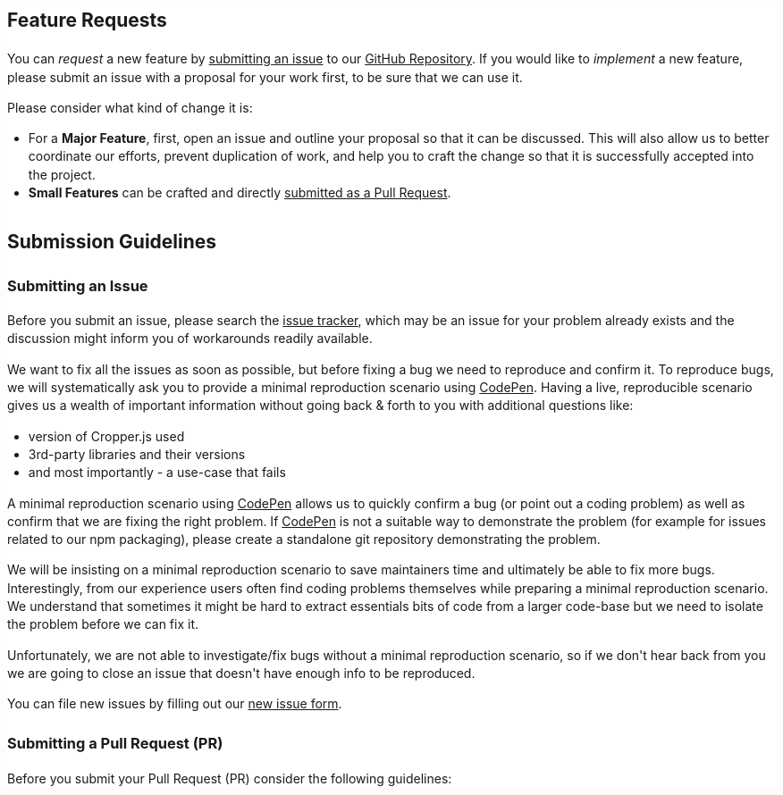 ## Feature Requests

You can *request* a new feature by [submitting an issue](#submitting-an-issue) to our [GitHub Repository](https://github.com/fengyuanchen/cropperjs). If you would like to *implement* a new feature, please submit an issue with a proposal for your work first, to be sure that we can use it.

Please consider what kind of change it is:

- For a **Major Feature**, first, open an issue and outline your proposal so that it can be discussed. This will also allow us to better coordinate our efforts, prevent duplication of work, and help you to craft the change so that it is successfully accepted into the project.
- **Small Features** can be crafted and directly [submitted as a Pull Request](#submitting-a-pull-request-pr).

## Submission Guidelines

### Submitting an Issue

Before you submit an issue, please search the [issue tracker](https://github.com/fengyuanchen/cropperjs/issues), which may be an issue for your problem already exists and the discussion might inform you of workarounds readily available.

We want to fix all the issues as soon as possible, but before fixing a bug we need to reproduce and confirm it. To reproduce bugs, we will systematically ask you to provide a minimal reproduction scenario using [CodePen](https://codepen.io/pen). Having a live, reproducible scenario gives us a wealth of important information without going back & forth to you with additional questions like:

- version of Cropper.js used
- 3rd-party libraries and their versions
- and most importantly - a use-case that fails

A minimal reproduction scenario using [CodePen](https://codepen.io/pen) allows us to quickly confirm a bug (or point out a coding problem) as well as confirm that we are fixing the right problem. If [CodePen](https://codepen.io/pen) is not a suitable way to demonstrate the problem (for example for issues related to our npm packaging), please create a standalone git repository demonstrating the problem.

We will be insisting on a minimal reproduction scenario to save maintainers time and ultimately be able to fix more bugs. Interestingly, from our experience users often find coding problems themselves while preparing a minimal reproduction scenario. We understand that sometimes it might be hard to extract essentials bits of code from a larger code-base but we need to isolate the problem before we can fix it.

Unfortunately, we are not able to investigate/fix bugs without a minimal reproduction scenario, so if we don't hear back from you we are going to close an issue that doesn't have enough info to be reproduced.

You can file new issues by filling out our [new issue form](https://github.com/fengyuanchen/cropperjs/issues/new).

### Submitting a Pull Request (PR)

Before you submit your Pull Request (PR) consider the following guidelines:

